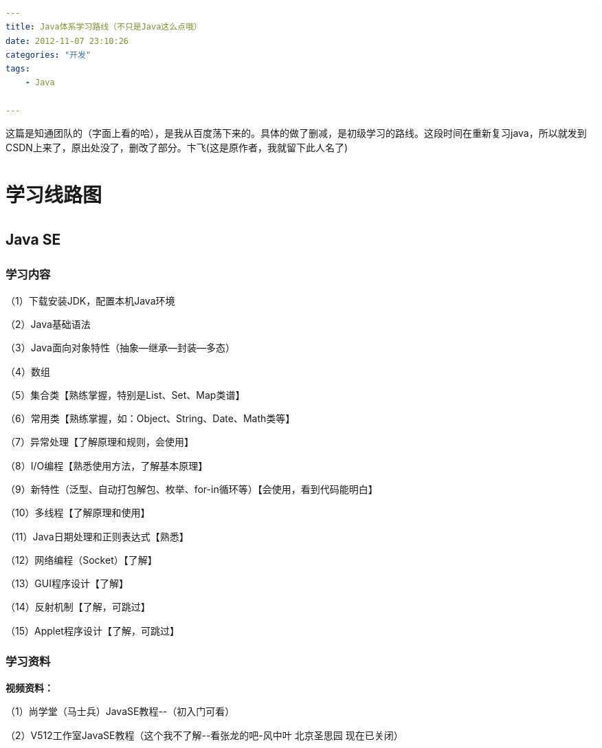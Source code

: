 ```yaml
---
title: Java体系学习路线（不只是Java这么点哦）
date: 2012-11-07 23:10:26
categories: "开发"
tags:
	- Java

---
```


这篇是知通团队的（字面上看的哈），是我从百度荡下来的。具体的做了删减，是初级学习的路线。这段时间在重新复习java，所以就发到CSDN上来了，原出处没了，删改了部分。卞飞(这是原作者，我就留下此人名了)

# 学习线路图 #

## Java SE ##

### 学习内容 ###

（1）下载安装JDK，配置本机Java环境

（2）Java基础语法

（3）Java面向对象特性（抽象—继承—封装—多态）

（4）数组

（5）集合类【熟练掌握，特别是List、Set、Map类谱】

（6）常用类【熟练掌握，如：Object、String、Date、Math类等】

（7）异常处理【了解原理和规则，会使用】

（8）I/O编程【熟悉使用方法，了解基本原理】

（9）新特性（泛型、自动打包解包、枚举、for-in循环等）【会使用，看到代码能明白】

（10）多线程【了解原理和使用】

（11）Java日期处理和正则表达式【熟悉】

（12）网络编程（Socket）【了解】

（13）GUI程序设计【了解】

（14）反射机制【了解，可跳过】

（15）Applet程序设计【了解，可跳过】

### 学习资料 ###

**视频资料：**

（1）尚学堂（马士兵）JavaSE教程--（初入门可看）

（2）V512工作室JavaSE教程（这个我不了解--看张龙的吧-风中叶 北京圣思园 现在已关闭）
